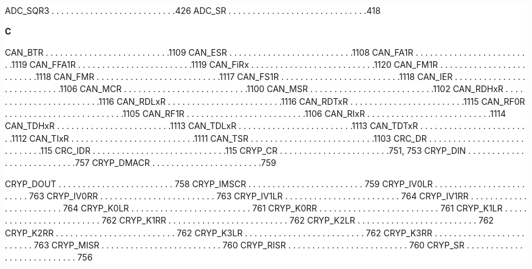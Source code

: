 ADC_SQR3 . . . . . . . . . . . . . . . . . . . . . . . . . .426
ADC_SR . . . . . . . . . . . . . . . . . . . . . . . . . . . . .418


**C**


CAN_BTR . . . . . . . . . . . . . . . . . . . . . . . . . .1109
CAN_ESR . . . . . . . . . . . . . . . . . . . . . . . . . .1108
CAN_FA1R . . . . . . . . . . . . . . . . . . . . . . . . .1119
CAN_FFA1R . . . . . . . . . . . . . . . . . . . . . . . .1119
CAN_FiRx . . . . . . . . . . . . . . . . . . . . . . . . . .1120
CAN_FM1R . . . . . . . . . . . . . . . . . . . . . . . . .1118
CAN_FMR . . . . . . . . . . . . . . . . . . . . . . . . . .1117
CAN_FS1R . . . . . . . . . . . . . . . . . . . . . . . . .1118
CAN_IER . . . . . . . . . . . . . . . . . . . . . . . . . . .1106
CAN_MCR . . . . . . . . . . . . . . . . . . . . . . . . . .1100
CAN_MSR . . . . . . . . . . . . . . . . . . . . . . . . . .1102
CAN_RDHxR . . . . . . . . . . . . . . . . . . . . . . . .1116
CAN_RDLxR . . . . . . . . . . . . . . . . . . . . . . . .1116
CAN_RDTxR . . . . . . . . . . . . . . . . . . . . . . . .1115
CAN_RF0R . . . . . . . . . . . . . . . . . . . . . . . . .1105
CAN_RF1R . . . . . . . . . . . . . . . . . . . . . . . . .1106
CAN_RIxR . . . . . . . . . . . . . . . . . . . . . . . . . .1114
CAN_TDHxR . . . . . . . . . . . . . . . . . . . . . . . .1113
CAN_TDLxR . . . . . . . . . . . . . . . . . . . . . . . .1113
CAN_TDTxR . . . . . . . . . . . . . . . . . . . . . . . .1112
CAN_TIxR . . . . . . . . . . . . . . . . . . . . . . . . . .1111
CAN_TSR . . . . . . . . . . . . . . . . . . . . . . . . . .1103
CRC_DR . . . . . . . . . . . . . . . . . . . . . . . . . . . .115
CRC_IDR . . . . . . . . . . . . . . . . . . . . . . . . . . . .115
CRYP_CR . . . . . . . . . . . . . . . . . . . . . . .751, 753
CRYP_DIN . . . . . . . . . . . . . . . . . . . . . . . . . . .757
CRYP_DMACR . . . . . . . . . . . . . . . . . . . . . . .759



CRYP_DOUT . . . . . . . . . . . . . . . . . . . . . . . . 758
CRYP_IMSCR . . . . . . . . . . . . . . . . . . . . . . . . 759
CRYP_IV0LR . . . . . . . . . . . . . . . . . . . . . . . . 763
CRYP_IV0RR . . . . . . . . . . . . . . . . . . . . . . . . 763
CRYP_IV1LR . . . . . . . . . . . . . . . . . . . . . . . . 764
CRYP_IV1RR . . . . . . . . . . . . . . . . . . . . . . . . 764
CRYP_K0LR . . . . . . . . . . . . . . . . . . . . . . . . . 761
CRYP_K0RR . . . . . . . . . . . . . . . . . . . . . . . . . 761
CRYP_K1LR . . . . . . . . . . . . . . . . . . . . . . . . . 762
CRYP_K1RR . . . . . . . . . . . . . . . . . . . . . . . . . 762
CRYP_K2LR . . . . . . . . . . . . . . . . . . . . . . . . . 762
CRYP_K2RR . . . . . . . . . . . . . . . . . . . . . . . . . 762
CRYP_K3LR . . . . . . . . . . . . . . . . . . . . . . . . . 762
CRYP_K3RR . . . . . . . . . . . . . . . . . . . . . . . . . 763
CRYP_MISR . . . . . . . . . . . . . . . . . . . . . . . . . 760
CRYP_RISR . . . . . . . . . . . . . . . . . . . . . . . . . 760
CRYP_SR . . . . . . . . . . . . . . . . . . . . . . . . . . . 756
